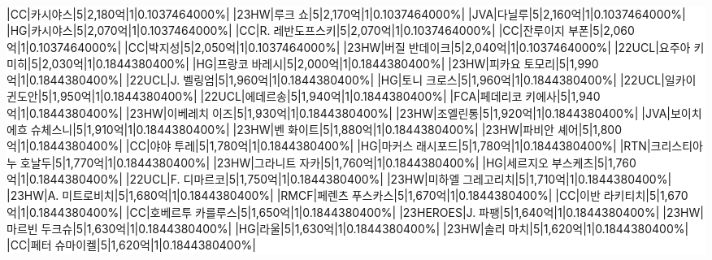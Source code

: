 |CC|카시야스|5|2,180억|1|0.1037464000%|
|23HW|루크 쇼|5|2,170억|1|0.1037464000%|
|JVA|다닐루|5|2,160억|1|0.1037464000%|
|HG|카시야스|5|2,070억|1|0.1037464000%|
|CC|R. 레반도프스키|5|2,070억|1|0.1037464000%|
|CC|잔루이지 부폰|5|2,060억|1|0.1037464000%|
|CC|박지성|5|2,050억|1|0.1037464000%|
|23HW|버질 반데이크|5|2,040억|1|0.1037464000%|
|22UCL|요주아 키미히|5|2,030억|1|0.1844380400%|
|HG|프랑코 바레시|5|2,000억|1|0.1844380400%|
|23HW|피카요 토모리|5|1,990억|1|0.1844380400%|
|22UCL|J. 벨링엄|5|1,960억|1|0.1844380400%|
|HG|토니 크로스|5|1,960억|1|0.1844380400%|
|22UCL|일카이 귄도안|5|1,950억|1|0.1844380400%|
|22UCL|에데르송|5|1,940억|1|0.1844380400%|
|FCA|페데리코 키에사|5|1,940억|1|0.1844380400%|
|23HW|이베레치 이즈|5|1,930억|1|0.1844380400%|
|23HW|조엘린통|5|1,920억|1|0.1844380400%|
|JVA|보이치에흐 슈체스니|5|1,910억|1|0.1844380400%|
|23HW|벤 화이트|5|1,880억|1|0.1844380400%|
|23HW|파비안 셰어|5|1,800억|1|0.1844380400%|
|CC|야야 투레|5|1,780억|1|0.1844380400%|
|HG|마커스 래시포드|5|1,780억|1|0.1844380400%|
|RTN|크리스티아누 호날두|5|1,770억|1|0.1844380400%|
|23HW|그라니트 자카|5|1,760억|1|0.1844380400%|
|HG|세르지오 부스케츠|5|1,760억|1|0.1844380400%|
|22UCL|F. 디마르코|5|1,750억|1|0.1844380400%|
|23HW|미하엘 그레고리치|5|1,710억|1|0.1844380400%|
|23HW|A. 미트로비치|5|1,680억|1|0.1844380400%|
|RMCF|페렌츠 푸스카스|5|1,670억|1|0.1844380400%|
|CC|이반 라키티치|5|1,670억|1|0.1844380400%|
|CC|호베르투 카를루스|5|1,650억|1|0.1844380400%|
|23HEROES|J. 파팽|5|1,640억|1|0.1844380400%|
|23HW|마르빈 두크슈|5|1,630억|1|0.1844380400%|
|HG|라울|5|1,630억|1|0.1844380400%|
|23HW|솔리 마치|5|1,620억|1|0.1844380400%|
|CC|페터 슈마이켈|5|1,620억|1|0.1844380400%|